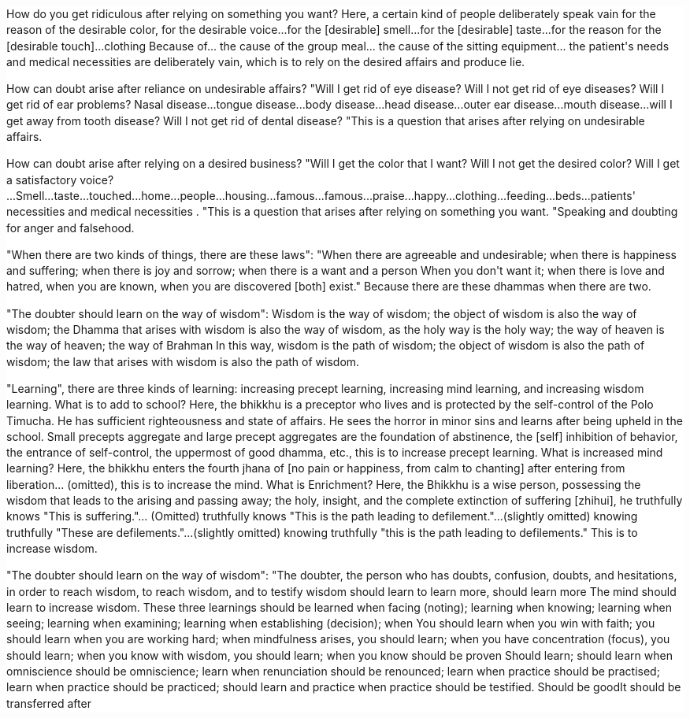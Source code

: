 How do you get ridiculous after relying on something you want? Here, a certain
kind of people deliberately speak vain for the reason of the desirable color,
for the desirable voice...for the [desirable] smell...for the [desirable]
taste...for the reason for the [desirable touch]...clothing Because of... the
cause of the group meal... the cause of the sitting equipment... the patient's
needs and medical necessities are deliberately vain, which is to rely on the
desired affairs and produce lie.

How can doubt arise after reliance on undesirable affairs? "Will I get rid of
eye disease? Will I not get rid of eye diseases? Will I get rid of ear problems?
Nasal disease...tongue disease...body disease...head disease...outer ear
disease...mouth disease...will I get away from tooth disease? Will I not get rid
of dental disease? "This is a question that arises after relying on undesirable
affairs.

How can doubt arise after relying on a desired business? "Will I get the color
that I want? Will I not get the desired color? Will I get a satisfactory voice?
...Smell...taste...touched...home...people...housing...famous...famous...praise...happy...clothing...feeding...beds...patients'
necessities and medical necessities . "This is a question that arises after
relying on something you want. "Speaking and doubting for anger and falsehood.

"When there are two kinds of things, there are these laws": "When there are
agreeable and undesirable; when there is happiness and suffering; when there is
joy and sorrow; when there is a want and a person When you don't want it; when
there is love and hatred, when you are known, when you are discovered [both]
exist." Because there are these dhammas when there are two.

"The doubter should learn on the way of wisdom": Wisdom is the way of wisdom;
the object of wisdom is also the way of wisdom; the Dhamma that arises with
wisdom is also the way of wisdom, as the holy way is the holy way; the way of
heaven is the way of heaven; the way of Brahman In this way, wisdom is the path
of wisdom; the object of wisdom is also the path of wisdom; the law that arises
with wisdom is also the path of wisdom.

"Learning", there are three kinds of learning: increasing precept learning,
increasing mind learning, and increasing wisdom learning. What is to add to
school? Here, the bhikkhu is a preceptor who lives and is protected by the
self-control of the Polo Timucha. He has sufficient righteousness and state of
affairs. He sees the horror in minor sins and learns after being upheld in the
school. Small precepts aggregate and large precept aggregates are the foundation
of abstinence, the [self] inhibition of behavior, the entrance of self-control,
the uppermost of good dhamma, etc., this is to increase precept learning. What
is increased mind learning? Here, the bhikkhu enters the fourth jhana of [no
pain or happiness, from calm to chanting] after entering from liberation...
(omitted), this is to increase the mind. What is Enrichment? Here, the Bhikkhu
is a wise person, possessing the wisdom that leads to the arising and passing
away; the holy, insight, and the complete extinction of suffering [zhihui], he
truthfully knows "This is suffering."... (Omitted) truthfully knows "This is the
path leading to defilement."...(slightly omitted) knowing truthfully "These are
defilements."...(slightly omitted) knowing truthfully "this is the path leading
to defilements." This is to increase wisdom.

"The doubter should learn on the way of wisdom": "The doubter, the person who
has doubts, confusion, doubts, and hesitations, in order to reach wisdom, to
reach wisdom, and to testify wisdom should learn to learn more, should learn
more The mind should learn to increase wisdom. These three learnings should be
learned when facing (noting); learning when knowing; learning when seeing;
learning when examining; learning when establishing (decision); when You should
learn when you win with faith; you should learn when you are working hard; when
mindfulness arises, you should learn; when you have concentration (focus), you
should learn; when you know with wisdom, you should learn; when you know should
be proven Should learn; should learn when omniscience should be omniscience;
learn when renunciation should be renounced; learn when practice should be
practised; learn when practice should be practiced; should learn and practice
when practice should be testified. Should be goodIt should be transferred after